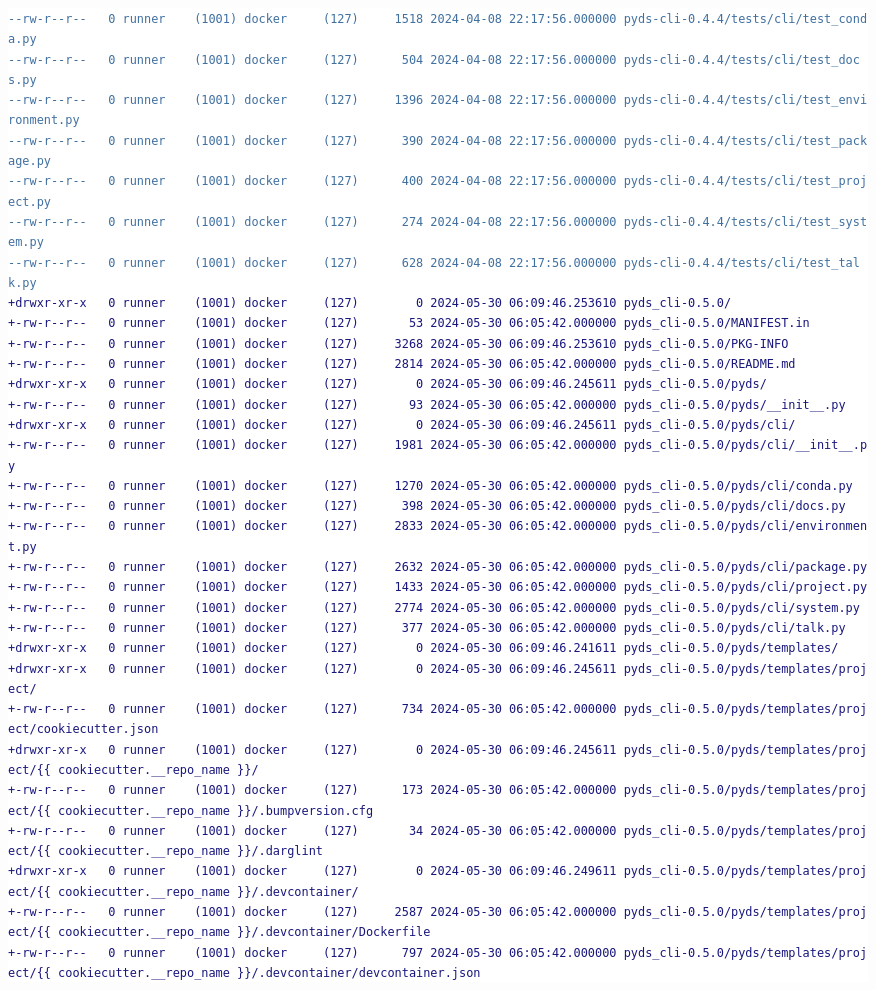 ```diff
--rw-r--r--   0 runner    (1001) docker     (127)     1518 2024-04-08 22:17:56.000000 pyds-cli-0.4.4/tests/cli/test_conda.py
--rw-r--r--   0 runner    (1001) docker     (127)      504 2024-04-08 22:17:56.000000 pyds-cli-0.4.4/tests/cli/test_docs.py
--rw-r--r--   0 runner    (1001) docker     (127)     1396 2024-04-08 22:17:56.000000 pyds-cli-0.4.4/tests/cli/test_environment.py
--rw-r--r--   0 runner    (1001) docker     (127)      390 2024-04-08 22:17:56.000000 pyds-cli-0.4.4/tests/cli/test_package.py
--rw-r--r--   0 runner    (1001) docker     (127)      400 2024-04-08 22:17:56.000000 pyds-cli-0.4.4/tests/cli/test_project.py
--rw-r--r--   0 runner    (1001) docker     (127)      274 2024-04-08 22:17:56.000000 pyds-cli-0.4.4/tests/cli/test_system.py
--rw-r--r--   0 runner    (1001) docker     (127)      628 2024-04-08 22:17:56.000000 pyds-cli-0.4.4/tests/cli/test_talk.py
+drwxr-xr-x   0 runner    (1001) docker     (127)        0 2024-05-30 06:09:46.253610 pyds_cli-0.5.0/
+-rw-r--r--   0 runner    (1001) docker     (127)       53 2024-05-30 06:05:42.000000 pyds_cli-0.5.0/MANIFEST.in
+-rw-r--r--   0 runner    (1001) docker     (127)     3268 2024-05-30 06:09:46.253610 pyds_cli-0.5.0/PKG-INFO
+-rw-r--r--   0 runner    (1001) docker     (127)     2814 2024-05-30 06:05:42.000000 pyds_cli-0.5.0/README.md
+drwxr-xr-x   0 runner    (1001) docker     (127)        0 2024-05-30 06:09:46.245611 pyds_cli-0.5.0/pyds/
+-rw-r--r--   0 runner    (1001) docker     (127)       93 2024-05-30 06:05:42.000000 pyds_cli-0.5.0/pyds/__init__.py
+drwxr-xr-x   0 runner    (1001) docker     (127)        0 2024-05-30 06:09:46.245611 pyds_cli-0.5.0/pyds/cli/
+-rw-r--r--   0 runner    (1001) docker     (127)     1981 2024-05-30 06:05:42.000000 pyds_cli-0.5.0/pyds/cli/__init__.py
+-rw-r--r--   0 runner    (1001) docker     (127)     1270 2024-05-30 06:05:42.000000 pyds_cli-0.5.0/pyds/cli/conda.py
+-rw-r--r--   0 runner    (1001) docker     (127)      398 2024-05-30 06:05:42.000000 pyds_cli-0.5.0/pyds/cli/docs.py
+-rw-r--r--   0 runner    (1001) docker     (127)     2833 2024-05-30 06:05:42.000000 pyds_cli-0.5.0/pyds/cli/environment.py
+-rw-r--r--   0 runner    (1001) docker     (127)     2632 2024-05-30 06:05:42.000000 pyds_cli-0.5.0/pyds/cli/package.py
+-rw-r--r--   0 runner    (1001) docker     (127)     1433 2024-05-30 06:05:42.000000 pyds_cli-0.5.0/pyds/cli/project.py
+-rw-r--r--   0 runner    (1001) docker     (127)     2774 2024-05-30 06:05:42.000000 pyds_cli-0.5.0/pyds/cli/system.py
+-rw-r--r--   0 runner    (1001) docker     (127)      377 2024-05-30 06:05:42.000000 pyds_cli-0.5.0/pyds/cli/talk.py
+drwxr-xr-x   0 runner    (1001) docker     (127)        0 2024-05-30 06:09:46.241611 pyds_cli-0.5.0/pyds/templates/
+drwxr-xr-x   0 runner    (1001) docker     (127)        0 2024-05-30 06:09:46.245611 pyds_cli-0.5.0/pyds/templates/project/
+-rw-r--r--   0 runner    (1001) docker     (127)      734 2024-05-30 06:05:42.000000 pyds_cli-0.5.0/pyds/templates/project/cookiecutter.json
+drwxr-xr-x   0 runner    (1001) docker     (127)        0 2024-05-30 06:09:46.245611 pyds_cli-0.5.0/pyds/templates/project/{{ cookiecutter.__repo_name }}/
+-rw-r--r--   0 runner    (1001) docker     (127)      173 2024-05-30 06:05:42.000000 pyds_cli-0.5.0/pyds/templates/project/{{ cookiecutter.__repo_name }}/.bumpversion.cfg
+-rw-r--r--   0 runner    (1001) docker     (127)       34 2024-05-30 06:05:42.000000 pyds_cli-0.5.0/pyds/templates/project/{{ cookiecutter.__repo_name }}/.darglint
+drwxr-xr-x   0 runner    (1001) docker     (127)        0 2024-05-30 06:09:46.249611 pyds_cli-0.5.0/pyds/templates/project/{{ cookiecutter.__repo_name }}/.devcontainer/
+-rw-r--r--   0 runner    (1001) docker     (127)     2587 2024-05-30 06:05:42.000000 pyds_cli-0.5.0/pyds/templates/project/{{ cookiecutter.__repo_name }}/.devcontainer/Dockerfile
+-rw-r--r--   0 runner    (1001) docker     (127)      797 2024-05-30 06:05:42.000000 pyds_cli-0.5.0/pyds/templates/project/{{ cookiecutter.__repo_name }}/.devcontainer/devcontainer.json
```